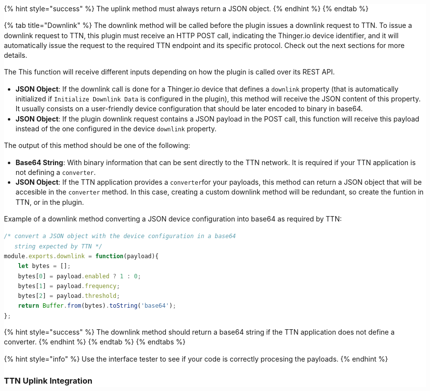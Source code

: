 {% hint style="success" %}
The uplink method must always return a JSON object.
{% endhint %}
{% endtab %}

{% tab title="Downlink" %}
The downlink method will be called before the plugin issues a downlink request to TTN. To issue a downlink request to TTN, this plugin must receive an HTTP POST call, indicating the Thinger.io device identifier, and it will automatically issue the request to the required TTN endpoint and its specific protocol. Check out the next sections for more details.

The This function will receive different inputs depending on how the plugin is called over its REST API.

* **JSON Object**: If the downlink call is done for a Thinger.io device that defines a `downlink` property \(that is automatically initialized if `Initialize Downlink Data` is configured in the plugin\), this method will receive the JSON content of this property. It usually consists on a user-friendly device configuration that should be later encoded to binary in base64.
* **JSON Object**: If the plugin downlink request contains a JSON payload in the POST call, this function will receive this payload instead of the one configured in the device `downlink` property. 

The output of this method should be one of the following:

* **Base64 String**: With binary information that can be sent directly to the TTN network. It is required if your TTN application is not defining a `converter`.
* **JSON Object**: If the TTN application provides a `converter`for your payloads, this method can return a JSON object that will be accesible in the `converter` method. In this case, creating a custom downlink method will be redundant, so create the funtion in TTN, or in the plugin.

Example of a downlink method converting a JSON device configuration into base64 as required by TTN:

```javascript
/* convert a JSON object with the device configuration in a base64
   string expected by TTN */
module.exports.downlink = function(payload){
    let bytes = [];
    bytes[0] = payload.enabled ? 1 : 0;
    bytes[1] = payload.frequency;
    bytes[2] = payload.threshold;
    return Buffer.from(bytes).toString('base64');
};
```

{% hint style="success" %}
The downlink method should return a base64 string if the TTN application does not define a converter.
{% endhint %}
{% endtab %}
{% endtabs %}

{% hint style="info" %}
Use the interface tester to see if your code is correctly procesing the payloads. 
{% endhint %}

### TTN Uplink Integration
